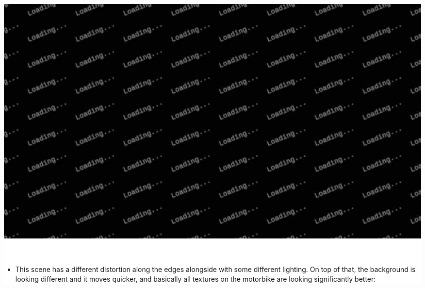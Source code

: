  <img width="100%" height="100%" class="lazyload" src="./../images/loading.jpg"
 data-src="./../images/SC46/bd-03450-1090px.jpg"
 data-srcset="./../images/SC46/bd-03450-512px.jpg 512w,
 ./../images/SC46/bd-03450-768px.jpg 768w,
 ./../images/SC46/bd-03450-1090px.jpg 1090w"
 sizes="(min-width: 1218px) 1090px,
 (min-width: 768px) 87vw,
 89vw" />
</div>

<br>

- This scene has a different distortion along the edges alongside with some different lighting. On top of that, the background is looking different and it moves quicker, and basically all textures on the motorbike are looking significantly better:

<video class='lazyload' playsinline nocontrols muted data-autoplay preload='none' loop data-poster='./../images/loadingvideo.jpg'>
  <source src="./../videos/SC46/01 - bike scene.webm" type='video/webm; codecs="vp8, vorbis"'>
  <source src="./../videos/SC46/01 - bike scene.mp4" type='video/mp4; codecs=avc1.42E01E,mp4a.40.2'>
</video>

<div id="container1" class="twentytwenty-container">